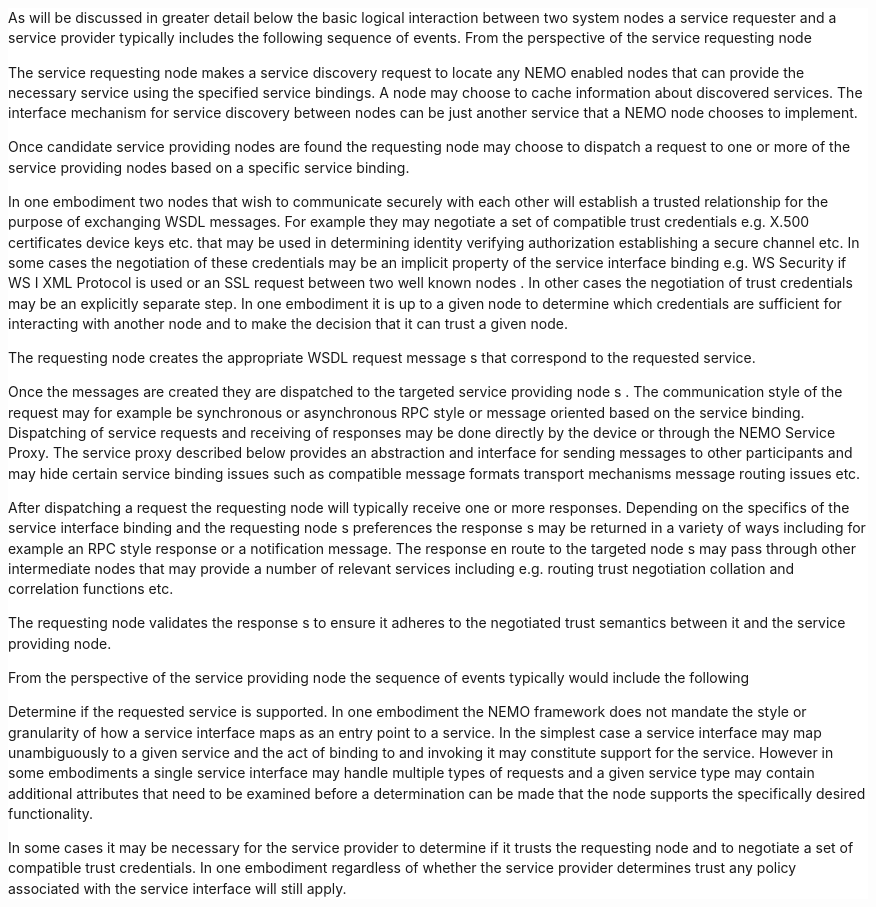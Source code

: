 As will be discussed in greater detail below the basic logical interaction between two system nodes a service requester and a service provider typically includes the following sequence of events. From the perspective of the service requesting node 

The service requesting node makes a service discovery request to locate any NEMO enabled nodes that can provide the necessary service using the specified service bindings. A node may choose to cache information about discovered services. The interface mechanism for service discovery between nodes can be just another service that a NEMO node chooses to implement.

Once candidate service providing nodes are found the requesting node may choose to dispatch a request to one or more of the service providing nodes based on a specific service binding.

In one embodiment two nodes that wish to communicate securely with each other will establish a trusted relationship for the purpose of exchanging WSDL messages. For example they may negotiate a set of compatible trust credentials e.g. X.500 certificates device keys etc. that may be used in determining identity verifying authorization establishing a secure channel etc. In some cases the negotiation of these credentials may be an implicit property of the service interface binding e.g. WS Security if WS I XML Protocol is used or an SSL request between two well known nodes . In other cases the negotiation of trust credentials may be an explicitly separate step. In one embodiment it is up to a given node to determine which credentials are sufficient for interacting with another node and to make the decision that it can trust a given node.

The requesting node creates the appropriate WSDL request message s that correspond to the requested service.

Once the messages are created they are dispatched to the targeted service providing node s . The communication style of the request may for example be synchronous or asynchronous RPC style or message oriented based on the service binding. Dispatching of service requests and receiving of responses may be done directly by the device or through the NEMO Service Proxy. The service proxy described below provides an abstraction and interface for sending messages to other participants and may hide certain service binding issues such as compatible message formats transport mechanisms message routing issues etc.

After dispatching a request the requesting node will typically receive one or more responses. Depending on the specifics of the service interface binding and the requesting node s preferences the response s may be returned in a variety of ways including for example an RPC style response or a notification message. The response en route to the targeted node s may pass through other intermediate nodes that may provide a number of relevant services including e.g. routing trust negotiation collation and correlation functions etc.

The requesting node validates the response s to ensure it adheres to the negotiated trust semantics between it and the service providing node.

From the perspective of the service providing node the sequence of events typically would include the following 

Determine if the requested service is supported. In one embodiment the NEMO framework does not mandate the style or granularity of how a service interface maps as an entry point to a service. In the simplest case a service interface may map unambiguously to a given service and the act of binding to and invoking it may constitute support for the service. However in some embodiments a single service interface may handle multiple types of requests and a given service type may contain additional attributes that need to be examined before a determination can be made that the node supports the specifically desired functionality.

In some cases it may be necessary for the service provider to determine if it trusts the requesting node and to negotiate a set of compatible trust credentials. In one embodiment regardless of whether the service provider determines trust any policy associated with the service interface will still apply.
